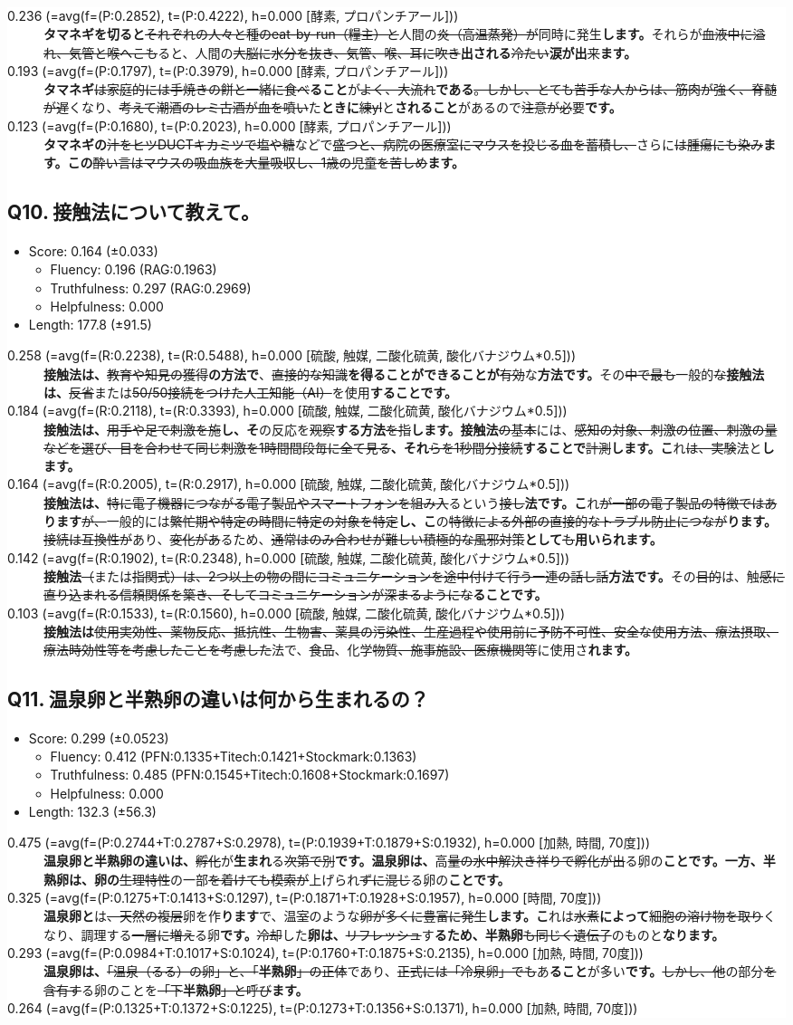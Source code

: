 <dt>0.236 (=avg(f=(P:0.2852), t=(P:0.4222), h=0.000 [酵素, プロパンチアール]))</dt>
<dd><b>タマネギを切ると</b><s>それぞれの人々と種のeat&#45;by&#45;run（糧主）と</s>人間の<s>炎（高温蒸発）が</s>同時に発生<b>します。</b>それらが<s>血液中に溢れ、気管と喉へこも</s>ると、人間の<s>大脳に水分を抜き、気管、喉、耳に吹き</s><b>出される</b><s>冷たい</s><b>涙が出</b><s>来</s><b>ます。</b></dd>
<dt>0.193 (=avg(f=(P:0.1797), t=(P:0.3979), h=0.000 [酵素, プロパンチアール]))</dt>
<dd><b>タマネギ</b><s>は家庭的には手焼きの餅と一緒に食べ</s><b>ること</b>が<s>よく、大流れ</s><b>である</b><s>。しかし、とても苦手な人からは、筋肉が強く、脊髄が遅</s>くなり、<s>考えて潮酒のレミ古酒が血を噴い</s>た<b>ときに</b><s>練yl</s>と<b>されること</b>があるので<s>注意が必</s>要<b>です。</b></dd>
<dt>0.123 (=avg(f=(P:0.1680), t=(P:0.2023), h=0.000 [酵素, プロパンチアール]))</dt>
<dd><b>タマネギの</b><s>汁をヒツDUCTキカミツで塩や糖</s>などで<s>盛つと、病院の医療室にマウスを投じる血を蓄積し、</s>さらに<s>は腫瘍にも染み</s><b>ます。この</b><s>酔い言はマウスの吸血族を大量吸収し、1歳の児童を苦しめ</s><b>ます。</b></dd>
</dl>

## <a name="Q10"></a>Q10. 接触法について教えて。

- Score: 0.164 (±0.033)
  - Fluency: 0.196 (RAG:0.1963)
  - Truthfulness: 0.297 (RAG:0.2969)
  - Helpfulness: 0.000
- Length: 177.8 (±91.5)

<dl>
<dt>0.258 (=avg(f=(R:0.2238), t=(R:0.5488), h=0.000 [硫酸, 触媒, 二酸化硫黄, 酸化バナジウム*0.5]))</dt>
<dd><b>接触法は、</b><s>教育や知見の獲得</s><b>の方法で</b>、<s>直接的な知識</s><b>を得ることができることが</b><s>有効</s>な<b>方法です。</b>その<s>中で最も</s>一般的<s>な</s><b>接触法は、</b><s>反省</s>または<s>50/50接続をつけた人工知能（AI）</s>を使用<b>することです。</b></dd>
<dt>0.184 (=avg(f=(R:0.2118), t=(R:0.3393), h=0.000 [硫酸, 触媒, 二酸化硫黄, 酸化バナジウム*0.5]))</dt>
<dd><b>接触法は、</b><s>用手や足で刺激を施</s><b>し、そ</b>の反応を<s>观察</s><b>する方法</b><s>を指</s><b>します。接触法</b><s>の基本</s>には、<s>感知の対象、刺激の位置、刺激の量などを選び、目を合わせて同じ刺激を1時間間段毎に全て見る</s><b>、それ</b><s>らを1秒間分接続</s><b>することで</b><s>計測</s><b>します。こ</b>れ<s>は、実験</s>法と<b>します。</b></dd>
<dt>0.164 (=avg(f=(R:0.2005), t=(R:0.2917), h=0.000 [硫酸, 触媒, 二酸化硫黄, 酸化バナジウム*0.5]))</dt>
<dd><b>接触法は、</b><s>特に電子機器につながる電子製品やスマートフォンを組み入</s>るという<s>接し</s><b>法です。こ</b>れ<s>が一部の電子製品の特徴ではあ</s><b>ります</b><s>が、</s>一般的には<s>繁忙期や特定の時間に特定の対象を特定</s><b>し、こ</b>の<s>特徴による外部の直接的なトラブル防止につなが</s><b>ります。</b><s>接続は互換性が</s>あり、<s>変化があ</s>るため、<s>通常はのみ合わせが難しい積極的な風邪対策</s><b>として</b><s>も</s><b>用いられます。</b></dd>
<dt>0.142 (=avg(f=(R:0.1902), t=(R:0.2348), h=0.000 [硫酸, 触媒, 二酸化硫黄, 酸化バナジウム*0.5]))</dt>
<dd><b>接触法</b><s>（</s>または<s>指関式）は、2つ以上の物の間にコミュニケーションを途中付けて行う一連の話し話</s><b>方法です。</b>その<s>目的</s>は、触<s>感に直り込まれる信頼関係を築き、そしてコミュニケーションが深まるようにな</s><b>ることです。</b></dd>
<dt>0.103 (=avg(f=(R:0.1533), t=(R:0.1560), h=0.000 [硫酸, 触媒, 二酸化硫黄, 酸化バナジウム*0.5]))</dt>
<dd><b>接触法は</b><s>使用実効性、薬物反応、抵抗性、生物害、薬具の污染性、生産過程や使用前に予防不可性、安全な使用方法、療法摂取、療法時効性等を考慮したことを考慮した</s>法で、<s>食品</s>、化学<s>物質、施事施設、医療機関等</s>に使用さ<b>れます。</b></dd>
</dl>

## <a name="Q11"></a>Q11. 温泉卵と半熟卵の違いは何から生まれるの？

- Score: 0.299 (±0.0523)
  - Fluency: 0.412 (PFN:0.1335+Titech:0.1421+Stockmark:0.1363)
  - Truthfulness: 0.485 (PFN:0.1545+Titech:0.1608+Stockmark:0.1697)
  - Helpfulness: 0.000
- Length: 132.3 (±56.3)

<dl>
<dt>0.475 (=avg(f=(P:0.2744+T:0.2787+S:0.2978), t=(P:0.1939+T:0.1879+S:0.1932), h=0.000 [加熱, 時間, 70度]))</dt>
<dd><b>温泉卵と半熟卵の違いは、</b><s>孵化</s>が<b>生まれ</b>る<s>次第で別</s><b>です。温泉卵は、</b>高<s>量の水中解決き祥りで孵化が出</s>る卵の<b>ことです。一方、半熟卵は、卵の</b><s>生理特性</s>の一部<s>を着けても模索が</s>上げられ<s>ずに混じ</s>る卵の<b>ことです。</b></dd>
<dt>0.325 (=avg(f=(P:0.1275+T:0.1413+S:0.1297), t=(P:0.1871+T:0.1928+S:0.1957), h=0.000 [時間, 70度]))</dt>
<dd><b>温泉卵と</b>は<s>、天然の複层</s>卵を作<b>ります</b>で、温<s>室</s>のような<s>卵が多くに豊富に発生</s><b>します。こ</b>れは<s>水煮</s><b>によって</b><s>細胞の溶け物を取り</s>くなり、調理する<s>一層に増え</s>る卵<b>です。</b><s>冷却</s>した<b>卵は、</b><s>リフレッシュ</s>す<b>るため、半熟卵</b><s>も同じく遺伝子</s>のものと<b>なります。</b></dd>
<dt>0.293 (=avg(f=(P:0.0984+T:0.1017+S:0.1024), t=(P:0.1760+T:0.1875+S:0.2135), h=0.000 [加熱, 時間, 70度]))</dt>
<dd><b>温泉卵は、</b><s>「温泉（るる）の卵」と、「</s><b>半熟卵</b><s>」の正体</s>であり、<s>正式には「冷泉卵」でも</s>あ<b>ること</b>が多い<b>です。</b><s>しかし、他</s>の部分<s>を含有す</s>る卵のことを<s>「下</s><b>半熟卵</b><s>」と呼び</s><b>ます。</b></dd>
<dt>0.264 (=avg(f=(P:0.1325+T:0.1372+S:0.1225), t=(P:0.1273+T:0.1356+S:0.1371), h=0.000 [加熱, 時間, 70度]))</dt>